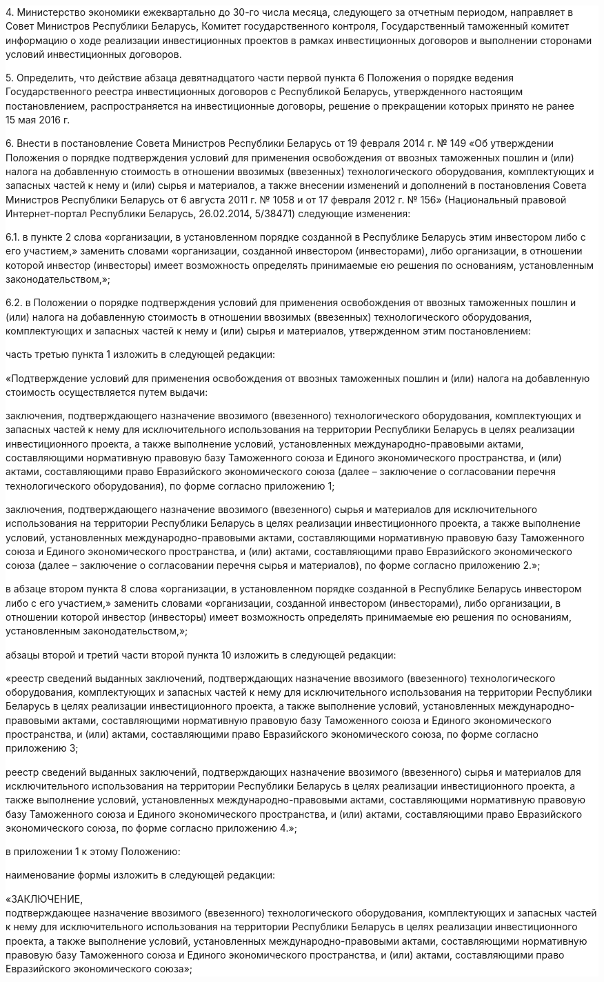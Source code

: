 <p>4. Министерство экономики ежеквартально до 30-го числа месяца, следующего за отчетным периодом, направляет в Совет Министров Республики Беларусь, Комитет государственного контроля, Государственный таможенный комитет информацию о ходе реализации инвестиционных проектов в рамках инвестиционных договоров и выполнении сторонами условий инвестиционных договоров.</p>
<p>5. Определить, что действие абзаца девятнадцатого части первой пункта 6 Положения о порядке ведения Государственного реестра инвестиционных договоров с Республикой Беларусь, утвержденного настоящим постановлением, распространяется на инвестиционные договоры, решение о прекращении которых принято не ранее 15 мая 2016 г.</p>
<p>6. Внести в постановление Совета Министров Республики Беларусь от 19 февраля 2014 г. № 149 «Об утверждении Положения о порядке подтверждения условий для применения освобождения от ввозных таможенных пошлин и (или) налога на добавленную стоимость в отношении ввозимых (ввезенных) технологического оборудования, комплектующих и запасных частей к нему и (или) сырья и материалов, а также внесении изменений и дополнений в постановления Совета Министров Республики Беларусь от 6 августа 2011 г. № 1058 и от 17 февраля 2012 г. № 156» (Национальный правовой Интернет-портал Республики Беларусь, 26.02.2014, 5/38471) следующие изменения:</p>
<p>6.1. в пункте 2 слова «организации, в установленном порядке созданной в Республике Беларусь этим инвестором либо с его участием,» заменить словами «организации, созданной инвестором (инвесторами), либо организации, в отношении которой инвестор (инвесторы) имеет возможность определять принимаемые ею решения по основаниям, установленным законодательством,»;</p>
<p>6.2. в Положении о порядке подтверждения условий для применения освобождения от ввозных таможенных пошлин и (или) налога на добавленную стоимость в отношении ввозимых (ввезенных) технологического оборудования, комплектующих и запасных частей к нему и (или) сырья и материалов, утвержденном этим постановлением:</p>
<p>часть третью пункта 1 изложить в следующей редакции:</p>
<p>«Подтверждение условий для применения освобождения от ввозных таможенных пошлин и (или) налога на добавленную стоимость осуществляется путем выдачи:</p>
<p>заключения, подтверждающего назначение ввозимого (ввезенного) технологического оборудования, комплектующих и запасных частей к нему для исключительного использования на территории Республики Беларусь в целях реализации инвестиционного проекта, а также выполнение условий, установленных международно-правовыми актами, составляющими нормативную правовую базу Таможенного союза и Единого экономического пространства, и (или) актами, составляющими право Евразийского экономического союза (далее – заключение о согласовании перечня технологического оборудования), по форме согласно приложению 1;</p>
<p>заключения, подтверждающего назначение ввозимого (ввезенного) сырья и материалов для исключительного использования на территории Республики Беларусь в целях реализации инвестиционного проекта, а также выполнение условий, установленных международно-правовыми актами, составляющими нормативную правовую базу Таможенного союза и Единого экономического пространства, и (или) актами, составляющими право Евразийского экономического союза (далее – заключение о согласовании перечня сырья и материалов), по форме согласно приложению 2.»;</p>
<p>в абзаце втором пункта 8 слова «организации, в установленном порядке созданной в Республике Беларусь инвестором либо с его участием,» заменить словами «организации, созданной инвестором (инвесторами), либо организации, в отношении которой инвестор (инвесторы) имеет возможность определять принимаемые ею решения по основаниям, установленным законодательством,»;</p>
<p>абзацы второй и третий части второй пункта 10 изложить в следующей редакции:</p>
<p>«реестр сведений выданных заключений, подтверждающих назначение ввозимого (ввезенного) технологического оборудования, комплектующих и запасных частей к нему для исключительного использования на территории Республики Беларусь в целях реализации инвестиционного проекта, а также выполнение условий, установленных международно-правовыми актами, составляющими нормативную правовую базу Таможенного союза и Единого экономического пространства, и (или) актами, составляющими право Евразийского экономического союза, по форме согласно приложению 3;</p>
<p>реестр сведений выданных заключений, подтверждающих назначение ввозимого (ввезенного) сырья и материалов для исключительного использования на территории Республики Беларусь в целях реализации инвестиционного проекта, а также выполнение условий, установленных международно-правовыми актами, составляющими нормативную правовую базу Таможенного союза и Единого экономического пространства, и (или) актами, составляющими право Евразийского экономического союза, по форме согласно приложению 4.»;</p>
<p>в приложении 1 к этому Положению:</p>
<p>наименование формы изложить в следующей редакции:</p>
<p></p>
<p>«ЗАКЛЮЧЕНИЕ,<br>подтверждающее назначение ввозимого (ввезенного) технологического оборудования, комплектующих и запасных частей к нему для исключительного использования на территории Республики Беларусь в целях реализации инвестиционного проекта, а также выполнение условий, установленных международно-правовыми актами, составляющими нормативную правовую базу Таможенного союза и Единого экономического пространства, и (или) актами, составляющими право Евразийского экономического союза»;</p>
<p></p>